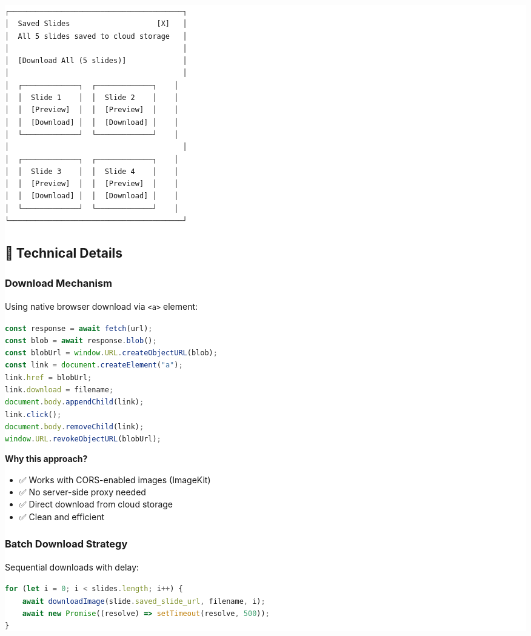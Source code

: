 ```
┌────────────────────────────────────────┐
│  Saved Slides                    [X]   │
│  All 5 slides saved to cloud storage   │
│                                        │
│  [Download All (5 slides)]             │
│                                        │
│  ┌─────────────┐  ┌─────────────┐    │
│  │  Slide 1    │  │  Slide 2    │    │
│  │  [Preview]  │  │  [Preview]  │    │
│  │  [Download] │  │  [Download] │    │
│  └─────────────┘  └─────────────┘    │
│                                        │
│  ┌─────────────┐  ┌─────────────┐    │
│  │  Slide 3    │  │  Slide 4    │    │
│  │  [Preview]  │  │  [Preview]  │    │
│  │  [Download] │  │  [Download] │    │
│  └─────────────┘  └─────────────┘    │
└────────────────────────────────────────┘
```

## 🔧 Technical Details

### Download Mechanism

Using native browser download via `<a>` element:

```typescript
const response = await fetch(url);
const blob = await response.blob();
const blobUrl = window.URL.createObjectURL(blob);
const link = document.createElement("a");
link.href = blobUrl;
link.download = filename;
document.body.appendChild(link);
link.click();
document.body.removeChild(link);
window.URL.revokeObjectURL(blobUrl);
```

**Why this approach?**

-   ✅ Works with CORS-enabled images (ImageKit)
-   ✅ No server-side proxy needed
-   ✅ Direct download from cloud storage
-   ✅ Clean and efficient

### Batch Download Strategy

Sequential downloads with delay:

```typescript
for (let i = 0; i < slides.length; i++) {
    await downloadImage(slide.saved_slide_url, filename, i);
    await new Promise((resolve) => setTimeout(resolve, 500));
}
```
